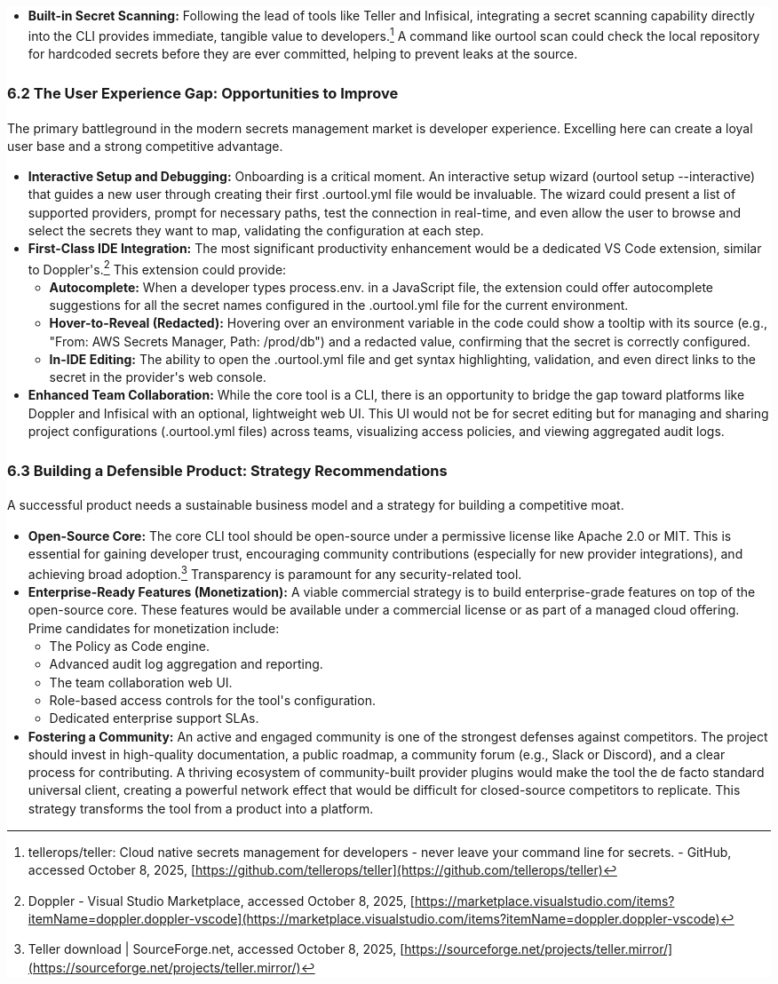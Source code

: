 * **Built-in Secret Scanning:** Following the lead of tools like Teller and Infisical, integrating a secret scanning capability directly into the CLI provides immediate, tangible value to developers.[^8] A command like ourtool scan could check the local repository for hardcoded secrets before they are ever committed, helping to prevent leaks at the source.

### **6.2 The User Experience Gap: Opportunities to Improve**

The primary battleground in the modern secrets management market is developer experience. Excelling here can create a loyal user base and a strong competitive advantage.

* **Interactive Setup and Debugging:** Onboarding is a critical moment. An interactive setup wizard (ourtool setup --interactive) that guides a new user through creating their first .ourtool.yml file would be invaluable. The wizard could present a list of supported providers, prompt for necessary paths, test the connection in real-time, and even allow the user to browse and select the secrets they want to map, validating the configuration at each step.  
* **First-Class IDE Integration:** The most significant productivity enhancement would be a dedicated VS Code extension, similar to Doppler's.[^59] This extension could provide:  
  * **Autocomplete:** When a developer types process.env. in a JavaScript file, the extension could offer autocomplete suggestions for all the secret names configured in the .ourtool.yml file for the current environment.  
  * **Hover-to-Reveal (Redacted):** Hovering over an environment variable in the code could show a tooltip with its source (e.g., "From: AWS Secrets Manager, Path: /prod/db") and a redacted value, confirming that the secret is correctly configured.  
  * **In-IDE Editing:** The ability to open the .ourtool.yml file and get syntax highlighting, validation, and even direct links to the secret in the provider's web console.  
* **Enhanced Team Collaboration:** While the core tool is a CLI, there is an opportunity to bridge the gap toward platforms like Doppler and Infisical with an optional, lightweight web UI. This UI would not be for secret editing but for managing and sharing project configurations (.ourtool.yml files) across teams, visualizing access policies, and viewing aggregated audit logs.

### **6.3 Building a Defensible Product: Strategy Recommendations**

A successful product needs a sustainable business model and a strategy for building a competitive moat.

* **Open-Source Core:** The core CLI tool should be open-source under a permissive license like Apache 2.0 or MIT. This is essential for gaining developer trust, encouraging community contributions (especially for new provider integrations), and achieving broad adoption.[^4] Transparency is paramount for any security-related tool.  
* **Enterprise-Ready Features (Monetization):** A viable commercial strategy is to build enterprise-grade features on top of the open-source core. These features would be available under a commercial license or as part of a managed cloud offering. Prime candidates for monetization include:  
  * The Policy as Code engine.  
  * Advanced audit log aggregation and reporting.  
  * The team collaboration web UI.  
  * Role-based access controls for the tool's configuration.  
  * Dedicated enterprise support SLAs.  
* **Fostering a Community:** An active and engaged community is one of the strongest defenses against competitors. The project should invest in high-quality documentation, a public roadmap, a community forum (e.g., Slack or Discord), and a clear process for contributing. A thriving ecosystem of community-built provider plugins would make the tool the de facto standard universal client, creating a powerful network effect that would be difficult for closed-source competitors to replicate. This strategy transforms the tool from a product into a platform.


[^1]: How to set up Doppler for secrets management (step-by-step guide) - Security Boulevard, accessed October 8, 2025, [https://securityboulevard.com/2025/09/how-to-set-up-doppler-for-secrets-management-step-by-step-guide/](https://securityboulevard.com/2025/09/how-to-set-up-doppler-for-secrets-management-step-by-step-guide/)  
[^2]: The last mile of sensitive data — solved with Teller, accessed October 8, 2025, [https://blog.rng0.io/last-mile-of-sensitive-datasolved-with-teller/](https://blog.rng0.io/last-mile-of-sensitive-datasolved-with-teller/)  
[^3]: 5 Expert Tips on Secrets Management: Solutions, Tools, Dos and Don'ts - Apriorit, accessed October 8, 2025, [https://www.apriorit.com/dev-blog/632-web-secrets-management-tips](https://www.apriorit.com/dev-blog/632-web-secrets-management-tips)  
[^4]: Teller download | SourceForge.net, accessed October 8, 2025, [https://sourceforge.net/projects/teller.mirror/](https://sourceforge.net/projects/teller.mirror/)  
[^5]: Infisical: Unified platform for secrets, certs, and privileged access management | Y Combinator, accessed October 8, 2025, [https://www.ycombinator.com/companies/infisical](https://www.ycombinator.com/companies/infisical)  
[^6]: Doppler | Centralized cloud-based secrets management platform, accessed October 8, 2025, [https://www.doppler.com/](https://www.doppler.com/)  
[^7]: How to Handle Secrets at the Command Line [cheat sheet included] - GitGuardian Blog, accessed October 8, 2025, [https://blog.gitguardian.com/secrets-at-the-command-line/](https://blog.gitguardian.com/secrets-at-the-command-line/)  
[^8]: tellerops/teller: Cloud native secrets management for developers - never leave your command line for secrets. - GitHub, accessed October 8, 2025, [https://github.com/tellerops/teller](https://github.com/tellerops/teller)  
[^9]: Secrets Management with Teller | b-nova, accessed October 8, 2025, [https://b-nova.com/en/home/content/secrets-management-with-teller/](https://b-nova.com/en/home/content/secrets-management-with-teller/)  
[^10]: Top-10 Secrets Management Tools in 2025 - Infisical, accessed October 8, 2025, [https://infisical.com/blog/best-secret-management-tools](https://infisical.com/blog/best-secret-management-tools)  
[^11]: PierreBeucher/novops: Cross-platform secret & config manager for development and CI environments - GitHub, accessed October 8, 2025, [https://github.com/PierreBeucher/novops](https://github.com/PierreBeucher/novops)  
[^12]: Doppler vs. EnvKey: Advantages and Disadvantages, accessed October 8, 2025, [https://www.envkey.com/compare/doppler-secrets-manager/](https://www.envkey.com/compare/doppler-secrets-manager/)  
[^13]: Secrets Management: Doppler or HashiCorp Vault? - The New Stack, accessed October 8, 2025, [https://thenewstack.io/secrets-management-doppler-or-hashicorp-vault/](https://thenewstack.io/secrets-management-doppler-or-hashicorp-vault/)  
[^14]: What is HashiCorp Vault? Features and Use Cases Explained - Devoteam, accessed October 8, 2025, [https://www.devoteam.com/expert-view/what-is-hashicorp-vault/](https://www.devoteam.com/expert-view/what-is-hashicorp-vault/)  
[^15]: hashicorp/vault: A tool for secrets management, encryption as a service, and privileged access management - GitHub, accessed October 8, 2025, [https://github.com/hashicorp/vault](https://github.com/hashicorp/vault)  
[^16]: CipherTrust Secrets Management - Solution Brief, accessed October 8, 2025, [https://cpl.thalesgroup.com/resources/encryption/ciphertrust-secrets-management-solution-brief](https://cpl.thalesgroup.com/resources/encryption/ciphertrust-secrets-management-solution-brief)  
[^17]: AWS Marketplace: Akeyless Secrets Management - Amazon.com, accessed October 8, 2025, [https://aws.amazon.com/marketplace/pp/prodview-nybsd7lzcdqfy](https://aws.amazon.com/marketplace/pp/prodview-nybsd7lzcdqfy)  
[^18]: Secrets Management Software & Platform - Akeyless, accessed October 8, 2025, [https://www.akeyless.io/secrets-management/](https://www.akeyless.io/secrets-management/)  
[^19]: Akeyless: Machine Identity Security for the AI-Driven Future, accessed October 8, 2025, [https://www.akeyless.io/](https://www.akeyless.io/)  
[^20]: Infisical is the open-source platform for secrets management, PKI, and SSH access. - GitHub, accessed October 8, 2025, [https://github.com/Infisical/infisical](https://github.com/Infisical/infisical)  
[^21]: Teller for Windows, macOS and Linux - Softorage, accessed October 8, 2025, [https://softorage.com/software/teller/](https://softorage.com/software/teller/)  
[^22]: Theteller API Documentation, accessed October 8, 2025, [https://www.theteller.net/documentation](https://www.theteller.net/documentation)  
[^23]: Teller Connect - Teller Developer Documentation, accessed October 8, 2025, [https://teller.io/docs/guides/connect](https://teller.io/docs/guides/connect)  
[^24]: Introduction - Teller Developer Documentation, accessed October 8, 2025, [https://teller.io/docs/api](https://teller.io/docs/api)  
[^25]: Quickstart - Teller Developer Documentation, accessed October 8, 2025, [https://teller.io/docs/guides/quickstart](https://teller.io/docs/guides/quickstart)  
[^26]: Teller Protocol - GitHub, accessed October 8, 2025, [https://github.com/teller-protocol](https://github.com/teller-protocol)  
[^27]: Work: The Teller House - Level Architecture, accessed October 8, 2025, [https://levelincorporated.com/work/view/teller-house](https://levelincorporated.com/work/view/teller-house)  
[^28]: TELLER ARCHITECTS - Project Photos & Reviews - Laguna Beach, CA US | Houzz, accessed October 8, 2025, [https://www.houzz.com/professionals/architects-and-building-designers/teller-architects-pfvwus-pf~939735511](https://www.houzz.com/professionals/architects-and-building-designers/teller-architects-pfvwus-pf~939735511)  
[^29]: Teller Architects, accessed October 8, 2025, [http://www.tellerarchitects.com/](http://www.tellerarchitects.com/)  
[^30]: Teller Protocol: - AWS, accessed October 8, 2025, [https://teller-hosting.s3-us-west-1.amazonaws.com/Teller+Protocol+V1.0+Whitepaper.pdf](https://teller-hosting.s3-us-west-1.amazonaws.com/Teller+Protocol+V1.0+Whitepaper.pdf)  
[^31]: Teller | Keeper Documentation, accessed October 8, 2025, [https://docs.keeper.io/en/keeperpam/secrets-manager/integrations/teller](https://docs.keeper.io/en/keeperpam/secrets-manager/integrations/teller)  
[^32]: Pull requests · tellerops/teller - GitHub, accessed October 8, 2025, [https://github.com/tellerops/teller/pulls](https://github.com/tellerops/teller/pulls)  
[^33]: Teller: Universal secret manager, never leave your terminal to use secrets | Hacker News, accessed October 8, 2025, [https://news.ycombinator.com/item?id=39036265](https://news.ycombinator.com/item?id=39036265)  
[^34]: Doppler secrets manager: Centralize & secure secrets, accessed October 8, 2025, [https://www.doppler.com/platform/secrets-manager](https://www.doppler.com/platform/secrets-manager)  
[^35]: How to set up Doppler for secrets management (step-by-step guide), accessed October 8, 2025, [https://www.doppler.com/blog/doppler-secrets-setup-guide](https://www.doppler.com/blog/doppler-secrets-setup-guide)  
[^36]: CLI Guide - Doppler Docs, accessed October 8, 2025, [https://docs.doppler.com/docs/cli](https://docs.doppler.com/docs/cli)  
[^37]: Infisical | Secrets Management on Autopilot, accessed October 8, 2025, [https://infisical.com/](https://infisical.com/)  
[^38]: Infisical: Open-source secret management platform - Help Net Security, accessed October 8, 2025, [https://www.helpnetsecurity.com/2024/07/24/infisical-open-source-secret-management-platform/](https://www.helpnetsecurity.com/2024/07/24/infisical-open-source-secret-management-platform/)  
[^39]: Open Source Secrets Management — Infisical - Medium, accessed October 8, 2025, [https://medium.com/sourcescribes/infisical-what-it-does-bc30e1288338](https://medium.com/sourcescribes/infisical-what-it-does-bc30e1288338)  
[^40]: Understanding HashiCorp Vault: 5 Key Features, Pricing & Alternatives - Configu, accessed October 8, 2025, [https://configu.com/blog/understanding-hashicorp-vault-5-key-features-pricing-alternatives/](https://configu.com/blog/understanding-hashicorp-vault-5-key-features-pricing-alternatives/)  
[^41]: HashiCorp Vault | Identity-based secrets management, accessed October 8, 2025, [https://www.hashicorp.com/en/products/vault](https://www.hashicorp.com/en/products/vault)  
[^42]: Akeyless Secrets Management - Microsoft Azure Marketplace, accessed October 8, 2025, [https://azuremarketplace.microsoft.com/en/marketplace/apps/akeylesssecurityltd1680098667123.akeyless_secrets_platform?tab=overview](https://azuremarketplace.microsoft.com/en/marketplace/apps/akeylesssecurityltd1680098667123.akeyless_secrets_platform?tab=overview)  
[^43]: infisical login - Infisical, accessed October 8, 2025, [https://infisical.com/docs/cli/commands/login](https://infisical.com/docs/cli/commands/login)  
[^44]: What is the Secret Zero Problem? A Deep Dive into Cloud-Native Authentication - Infisical, accessed October 8, 2025, [https://infisical.com/blog/solving-secret-zero-problem](https://infisical.com/blog/solving-secret-zero-problem)  
[^45]: Secret Zero: Mitigating the Risk of Secret Introduction with Vault - HashiCorp, accessed October 8, 2025, [https://www.hashicorp.com/resources/secret-zero-mitigating-the-risk-of-secret-introduction-with-vault](https://www.hashicorp.com/resources/secret-zero-mitigating-the-risk-of-secret-introduction-with-vault)  
[^46]: Tackling the Secret Zero Problem - Akeyless, accessed October 8, 2025, [https://www.akeyless.io/secrets-management-glossary/secret-zero/](https://www.akeyless.io/secrets-management-glossary/secret-zero/)  
[^47]: vault-cli: 12-factor oriented command line tool for Hashicorp Vault — vault-cli documentation, accessed October 8, 2025, [https://vault-cli.readthedocs.io/](https://vault-cli.readthedocs.io/)  
[^48]: User Guides - Akeyless Docs, accessed October 8, 2025, [https://docs.akeyless.io/docs/user-guides](https://docs.akeyless.io/docs/user-guides)  
[^49]: hashicorp/vault - Docker Image, accessed October 8, 2025, [https://hub.docker.com/r/hashicorp/vault](https://hub.docker.com/r/hashicorp/vault)  
[^50]: doppler setup - Fig.io, accessed October 8, 2025, [https://fig.io/manual/doppler/setup](https://fig.io/manual/doppler/setup)  
[^51]: @infisical/cli - npm, accessed October 8, 2025, [https://www.npmjs.com/package/@infisical/cli](https://www.npmjs.com/package/@infisical/cli)  
[^52]: infisical secrets - Infisical, accessed October 8, 2025, [https://infisical.com/docs/cli/commands/secrets](https://infisical.com/docs/cli/commands/secrets)  
[^53]: Secrets Management at Bureau using Teller | by Mohit Shukla ..., accessed October 8, 2025, [https://tech.bureau.id/secrets-management-using-teller-30542c34f301](https://tech.bureau.id/secrets-management-using-teller-30542c34f301)  
[^54]: doppler run - Fig.io, accessed October 8, 2025, [https://fig.io/manual/doppler/run](https://fig.io/manual/doppler/run)  
[^55]: Avoiding Pitfalls and Overcoming Challenges in Secrets Management - Entro Security, accessed October 8, 2025, [https://entro.security/blog/pitfalls-and-challenges-in-secrets-management/](https://entro.security/blog/pitfalls-and-challenges-in-secrets-management/)  
[^56]: Best practices for protecting secrets | Microsoft Learn, accessed October 8, 2025, [https://learn.microsoft.com/en-us/azure/security/fundamentals/secrets-best-practices](https://learn.microsoft.com/en-us/azure/security/fundamentals/secrets-best-practices)  
[^57]: Top Secrets Management Tools for 2025 | Akeyless, accessed October 8, 2025, [https://www.akeyless.io/blog/best-secret-management-tools/](https://www.akeyless.io/blog/best-secret-management-tools/)  
[^58]: AWS Secrets Manager best practices, accessed October 8, 2025, [https://docs.aws.amazon.com/secretsmanager/latest/userguide/best-practices.html](https://docs.aws.amazon.com/secretsmanager/latest/userguide/best-practices.html)  
[^59]: Doppler - Visual Studio Marketplace, accessed October 8, 2025, [https://marketplace.visualstudio.com/items?itemName=doppler.doppler-vscode](https://marketplace.visualstudio.com/items?itemName=doppler.doppler-vscode)